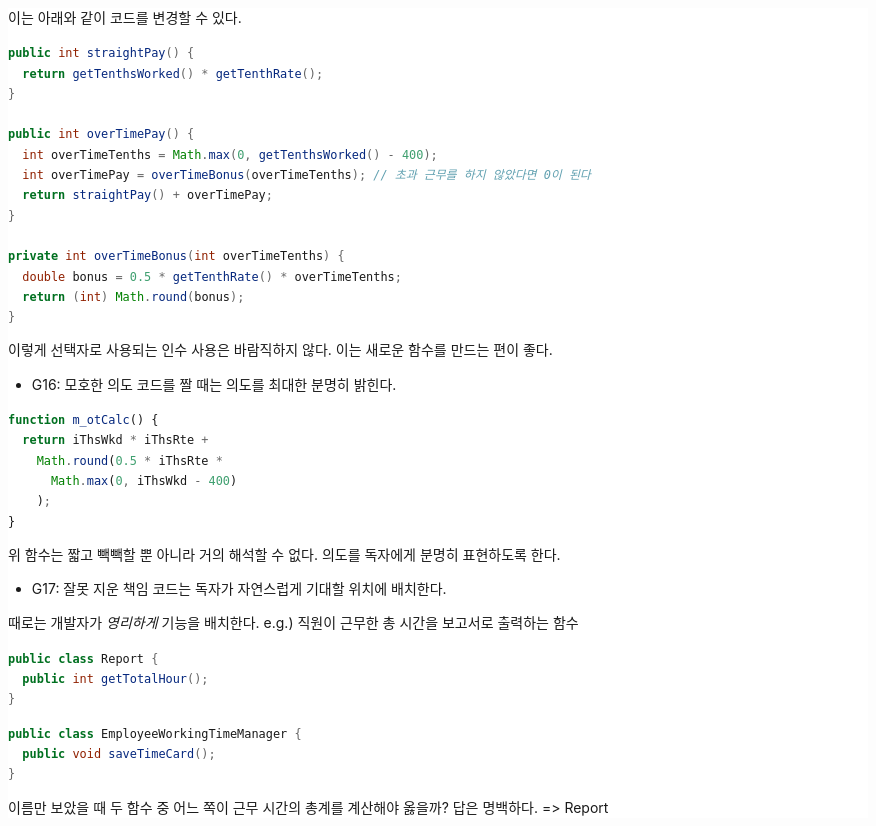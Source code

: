 이는 아래와 같이 코드를 변경할 수 있다.

```java
public int straightPay() {
  return getTenthsWorked() * getTenthRate();
}

public int overTimePay() {
  int overTimeTenths = Math.max(0, getTenthsWorked() - 400);
  int overTimePay = overTimeBonus(overTimeTenths); // 초과 근무를 하지 않았다면 0이 된다
  return straightPay() + overTimePay;
}

private int overTimeBonus(int overTimeTenths) {
  double bonus = 0.5 * getTenthRate() * overTimeTenths;
  return (int) Math.round(bonus);
}
```

이렇게 선택자로 사용되는 인수 사용은 바람직하지 않다.
이는 새로운 함수를 만드는 편이 좋다.

- G16: 모호한 의도
코드를 짤 때는 의도를 최대한 분명히 밝힌다.

```js
function m_otCalc() {
  return iThsWkd * iThsRte +
    Math.round(0.5 * iThsRte * 
      Math.max(0, iThsWkd - 400)
    );
}
```

위 함수는 짧고 빽빽할 뿐 아니라 거의 해석할 수 없다.
의도를 독자에게 분명히 표현하도록 한다.

- G17: 잘못 지운 책임
코드는 독자가 자연스럽게 기대할 위치에 배치한다.

때로는 개발자가 *영리하게* 기능을 배치한다.
e.g.) 직원이 근무한 총 시간을 보고서로 출력하는 함수

```java
public class Report {
  public int getTotalHour();
}
```

```java
public class EmployeeWorkingTimeManager {
  public void saveTimeCard();
}
```

이름만 보았을 때 두 함수 중 어느 쪽이 근무 시간의 총계를 계산해야 옳을까?
답은 명백하다. => Report
